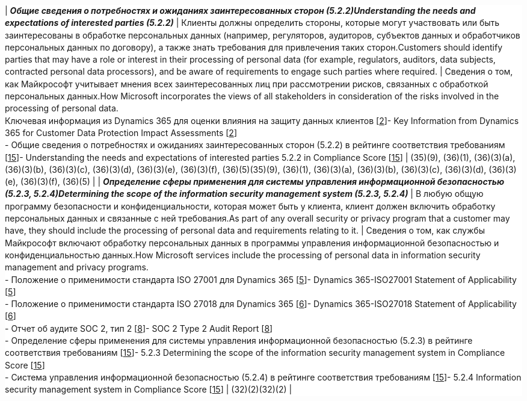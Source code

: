 | <span data-ttu-id="9b7f8-330">***Общие сведения о потребностях и ожиданиях заинтересованных сторон (5.2.2)***</span><span class="sxs-lookup"><span data-stu-id="9b7f8-330">***Understanding the needs and expectations of interested parties (5.2.2)***</span></span> | <span data-ttu-id="9b7f8-331">Клиенты должны определить стороны, которые могут участвовать или быть заинтересованы в обработке персональных данных (например, регуляторов, аудиторов, субъектов данных и обработчиков персональных данных по договору), а также знать требования для привлечения таких сторон.</span><span class="sxs-lookup"><span data-stu-id="9b7f8-331">Customers should identify parties that may have a role or interest in their processing of personal data (for example, regulators, auditors, data subjects, contracted personal data processors), and be aware of requirements to engage such parties where required.</span></span> | <span data-ttu-id="9b7f8-332">Сведения о том, как Майкрософт учитывает мнения всех заинтересованных лиц при рассмотрении рисков, связанных с обработкой персональных данных.</span><span class="sxs-lookup"><span data-stu-id="9b7f8-332">How Microsoft incorporates the views of all stakeholders in consideration of the risks involved in the processing of personal data.</span></span><br><span data-ttu-id="9b7f8-333">Ключевая информация из Dynamics 365 для оценки влияния на защиту данных клиентов [[2](gdpr-arc-Dynamics365.md#2)]</span><span class="sxs-lookup"><span data-stu-id="9b7f8-333">- Key Information from Dynamics 365 for Customer Data Protection Impact Assessments [[2](gdpr-arc-Dynamics365.md#2)]</span></span><br><span data-ttu-id="9b7f8-334">- Общие сведения о потребностях и ожиданиях заинтересованных сторон (5.2.2) в рейтинге соответствия требованиям [[15](gdpr-arc-Dynamics365.md#15)]</span><span class="sxs-lookup"><span data-stu-id="9b7f8-334">- Understanding the needs and expectations of interested parties 5.2.2 in Compliance Score [[15](gdpr-arc-Dynamics365.md#15)]</span></span> | <span data-ttu-id="9b7f8-335">(35)(9), (36)(1), (36)(3)(a), (36)(3)(b), (36)(3)(c), (36)(3)(d), (36)(3)(e), (36)(3)(f), (36)(5)</span><span class="sxs-lookup"><span data-stu-id="9b7f8-335">(35)(9), (36)(1), (36)(3)(a), (36)(3)(b), (36)(3)(c), (36)(3)(d), (36)(3)(e), (36)(3)(f), (36)(5)</span></span> |
| <span data-ttu-id="9b7f8-336">***Определение сферы применения для системы управления информационной безопасностью (5.2.3, 5.2.4)***</span><span class="sxs-lookup"><span data-stu-id="9b7f8-336">***Determining the scope of the information security management system (5.2.3, 5.2.4)***</span></span> | <span data-ttu-id="9b7f8-337">В любую общую программу безопасности и конфиденциальности, которая может быть у клиента, клиент должен включить обработку персональных данных и связанные с ней требования.</span><span class="sxs-lookup"><span data-stu-id="9b7f8-337">As part of any overall security or privacy program that a customer may have, they should include the processing of personal data and requirements relating to it.</span></span> | <span data-ttu-id="9b7f8-338">Сведения о том, как службы Майкрософт включают обработку персональных данных в программы управления информационной безопасностью и конфиденциальностью данных.</span><span class="sxs-lookup"><span data-stu-id="9b7f8-338">How Microsoft services include the processing of personal data in information security management and privacy programs.</span></span><br><span data-ttu-id="9b7f8-339">- Положение о применимости стандарта ISO 27001 для Dynamics 365 [[5](gdpr-arc-Dynamics365.md#5)]</span><span class="sxs-lookup"><span data-stu-id="9b7f8-339">- Dynamics 365-ISO27001 Statement of Applicability [[5](gdpr-arc-Dynamics365.md#5)]</span></span><br><span data-ttu-id="9b7f8-340">- Положение о применимости стандарта ISO 27018 для Dynamics 365 [[6](gdpr-arc-Dynamics365.md#6)]</span><span class="sxs-lookup"><span data-stu-id="9b7f8-340">- Dynamics 365-ISO27018 Statement of Applicability [[6](gdpr-arc-Dynamics365.md#6)]</span></span><br><span data-ttu-id="9b7f8-341">- Отчет об аудите SOC 2, тип 2 [[8](gdpr-arc-Dynamics365.md#8)]</span><span class="sxs-lookup"><span data-stu-id="9b7f8-341">- SOC 2 Type 2 Audit Report [[8](gdpr-arc-Dynamics365.md#8)]</span></span><br><span data-ttu-id="9b7f8-342">- Определение сферы применения для системы управления информационной безопасностью (5.2.3) в рейтинге соответствия требованиям [[15](gdpr-arc-Dynamics365.md#15)]</span><span class="sxs-lookup"><span data-stu-id="9b7f8-342">- 5.2.3 Determining the scope of the information security management system in Compliance Score [[15](gdpr-arc-Dynamics365.md#15)]</span></span><br><span data-ttu-id="9b7f8-343">- Система управления информационной безопасностью (5.2.4) в рейтинге соответствия требованиям [[15](gdpr-arc-Dynamics365.md#15)]</span><span class="sxs-lookup"><span data-stu-id="9b7f8-343">- 5.2.4 Information security management system in Compliance Score [[15](gdpr-arc-Dynamics365.md#15)]</span></span> | <span data-ttu-id="9b7f8-344">(32)(2)</span><span class="sxs-lookup"><span data-stu-id="9b7f8-344">(32)(2)</span></span> |